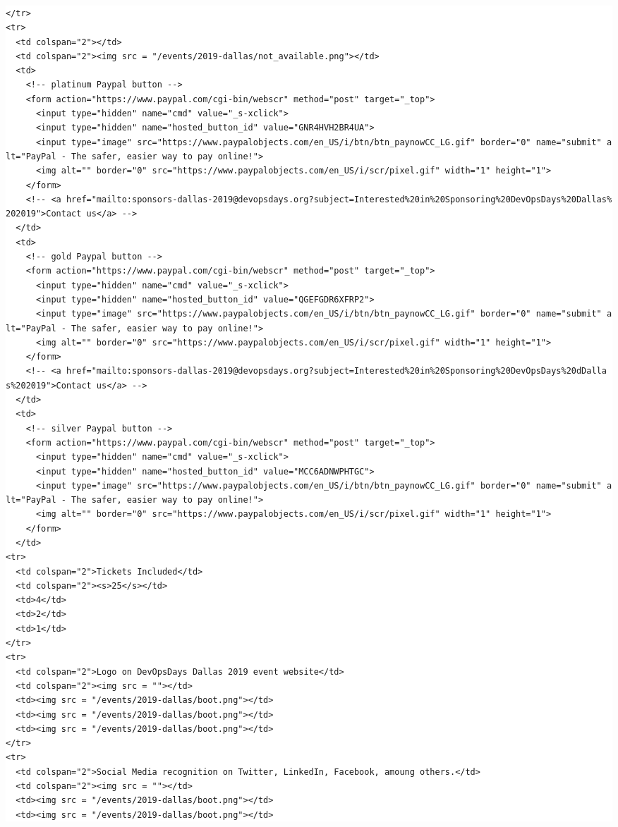     </tr>
    <tr>
      <td colspan="2"></td>
      <td colspan="2"><img src = "/events/2019-dallas/not_available.png"></td>
      <td>
        <!-- platinum Paypal button --> 
        <form action="https://www.paypal.com/cgi-bin/webscr" method="post" target="_top">
          <input type="hidden" name="cmd" value="_s-xclick">
          <input type="hidden" name="hosted_button_id" value="GNR4HVH2BR4UA">
          <input type="image" src="https://www.paypalobjects.com/en_US/i/btn/btn_paynowCC_LG.gif" border="0" name="submit" alt="PayPal - The safer, easier way to pay online!">
          <img alt="" border="0" src="https://www.paypalobjects.com/en_US/i/scr/pixel.gif" width="1" height="1">
        </form>
        <!-- <a href="mailto:sponsors-dallas-2019@devopsdays.org?subject=Interested%20in%20Sponsoring%20DevOpsDays%20Dallas%202019">Contact us</a> -->
      </td>
      <td>
        <!-- gold Paypal button -->
        <form action="https://www.paypal.com/cgi-bin/webscr" method="post" target="_top">
          <input type="hidden" name="cmd" value="_s-xclick">
          <input type="hidden" name="hosted_button_id" value="QGEFGDR6XFRP2">
          <input type="image" src="https://www.paypalobjects.com/en_US/i/btn/btn_paynowCC_LG.gif" border="0" name="submit" alt="PayPal - The safer, easier way to pay online!">
          <img alt="" border="0" src="https://www.paypalobjects.com/en_US/i/scr/pixel.gif" width="1" height="1">
        </form>
        <!-- <a href="mailto:sponsors-dallas-2019@devopsdays.org?subject=Interested%20in%20Sponsoring%20DevOpsDays%20dDallas%202019">Contact us</a> -->
      </td>
      <td>
        <!-- silver Paypal button -->
        <form action="https://www.paypal.com/cgi-bin/webscr" method="post" target="_top">
          <input type="hidden" name="cmd" value="_s-xclick">
          <input type="hidden" name="hosted_button_id" value="MCC6ADNWPHTGC">
          <input type="image" src="https://www.paypalobjects.com/en_US/i/btn/btn_paynowCC_LG.gif" border="0" name="submit" alt="PayPal - The safer, easier way to pay online!">
          <img alt="" border="0" src="https://www.paypalobjects.com/en_US/i/scr/pixel.gif" width="1" height="1">
        </form> 
      </td>
    <tr>
      <td colspan="2">Tickets Included</td>
      <td colspan="2"><s>25</s></td>
      <td>4</td>
      <td>2</td>
      <td>1</td>      
    </tr>
    <tr>
      <td colspan="2">Logo on DevOpsDays Dallas 2019 event website</td>
      <td colspan="2"><img src = ""></td>
      <td><img src = "/events/2019-dallas/boot.png"></td>
      <td><img src = "/events/2019-dallas/boot.png"></td>
      <td><img src = "/events/2019-dallas/boot.png"></td>
    </tr>
    <tr>
      <td colspan="2">Social Media recognition on Twitter, LinkedIn, Facebook, amoung others.</td>
      <td colspan="2"><img src = ""></td>
      <td><img src = "/events/2019-dallas/boot.png"></td>
      <td><img src = "/events/2019-dallas/boot.png"></td>